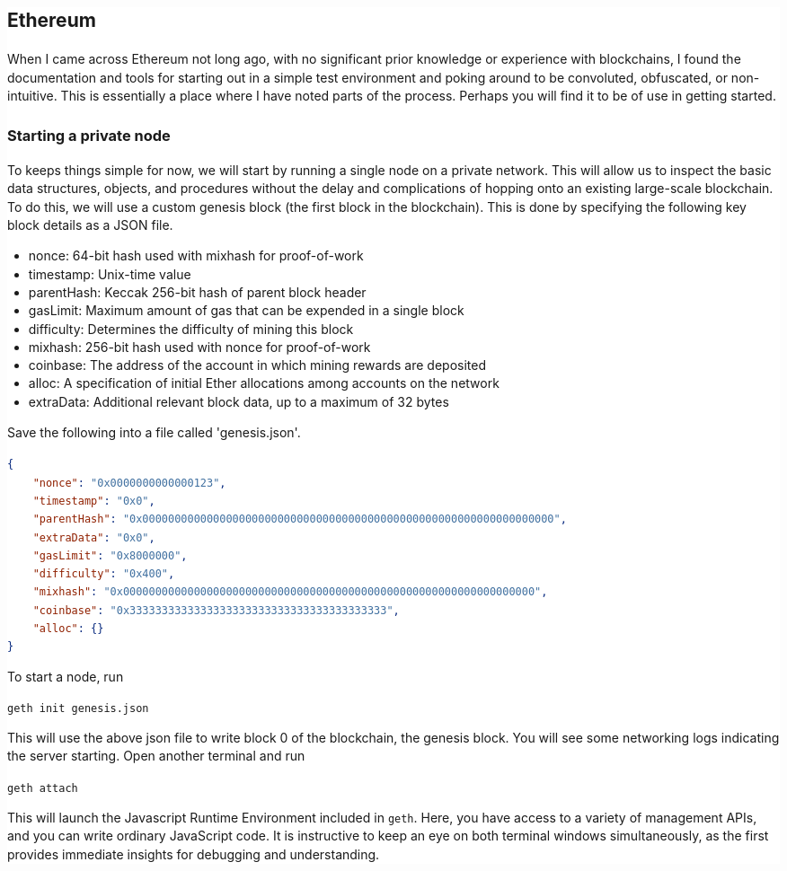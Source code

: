 ## Ethereum

When I came across Ethereum not long ago, with no significant prior knowledge or experience with blockchains, I found the documentation and tools for starting out in a simple test environment and poking around to be convoluted, obfuscated, or non-intuitive. This is essentially a place where I have noted parts of the process. Perhaps you will find it to be of use in getting started.


### Starting a private node ###
To keeps things simple for now, we will start by running a single node on a private network. This will allow us to inspect the basic data structures, objects, and procedures without the delay and complications of hopping onto an existing large-scale blockchain. To do this, we will use a custom genesis block (the first block in the blockchain). This is done by specifying the following key block details as a JSON file.

* nonce: 64-bit hash used with mixhash for proof-of-work
* timestamp: Unix-time value
* parentHash: Keccak 256-bit hash of parent block header
* gasLimit: Maximum amount of gas that can be expended in a single block
* difficulty: Determines the difficulty of mining this block
* mixhash: 256-bit hash used with nonce for proof-of-work
* coinbase: The address of the account in which mining rewards are deposited
* alloc: A specification of initial Ether allocations among accounts on the network
* extraData: Additional relevant block data, up to a maximum of 32 bytes

Save the following into a file called 'genesis.json'.

```json
{
	"nonce": "0x0000000000000123",
	"timestamp": "0x0",
	"parentHash": "0x0000000000000000000000000000000000000000000000000000000000000000",
	"extraData": "0x0",
	"gasLimit": "0x8000000",
	"difficulty": "0x400",
	"mixhash": "0x0000000000000000000000000000000000000000000000000000000000000000",
	"coinbase": "0x3333333333333333333333333333333333333333",
	"alloc": {}
}	
```

To start a node, run

	geth init genesis.json   

This will use the above json file to write block 0 of the blockchain, the genesis block. You will see
some networking logs indicating the server starting. Open another terminal and run

	geth attach

This will launch the Javascript Runtime Environment included in `geth`. Here, you have access to a
variety of management APIs, and you can write ordinary JavaScript code. It is instructive to keep
an eye on both terminal windows simultaneously, as the first provides immediate insights for debugging
and understanding.
